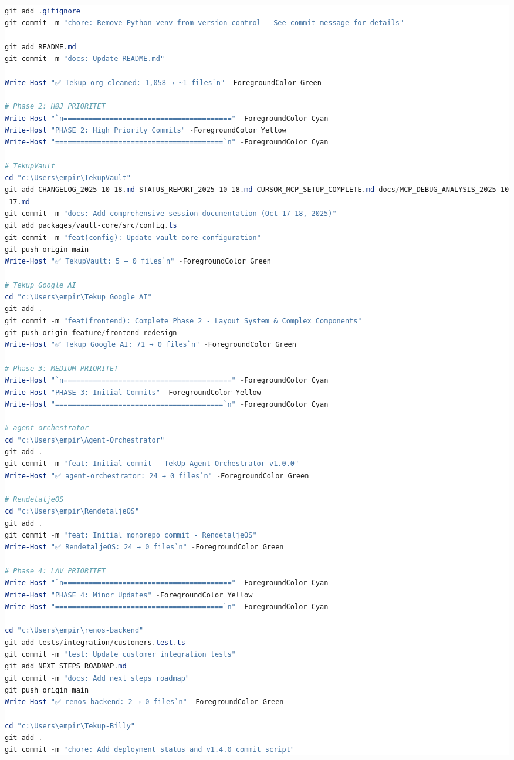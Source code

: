 ```powershell
git add .gitignore
git commit -m "chore: Remove Python venv from version control - See commit message for details"

git add README.md
git commit -m "docs: Update README.md"

Write-Host "✅ Tekup-org cleaned: 1,058 → ~1 files`n" -ForegroundColor Green

# Phase 2: HØJ PRIORITET
Write-Host "`n========================================" -ForegroundColor Cyan
Write-Host "PHASE 2: High Priority Commits" -ForegroundColor Yellow
Write-Host "========================================`n" -ForegroundColor Cyan

# TekupVault
cd "c:\Users\empir\TekupVault"
git add CHANGELOG_2025-10-18.md STATUS_REPORT_2025-10-18.md CURSOR_MCP_SETUP_COMPLETE.md docs/MCP_DEBUG_ANALYSIS_2025-10-17.md
git commit -m "docs: Add comprehensive session documentation (Oct 17-18, 2025)"
git add packages/vault-core/src/config.ts
git commit -m "feat(config): Update vault-core configuration"
git push origin main
Write-Host "✅ TekupVault: 5 → 0 files`n" -ForegroundColor Green

# Tekup Google AI
cd "c:\Users\empir\Tekup Google AI"
git add .
git commit -m "feat(frontend): Complete Phase 2 - Layout System & Complex Components"
git push origin feature/frontend-redesign
Write-Host "✅ Tekup Google AI: 71 → 0 files`n" -ForegroundColor Green

# Phase 3: MEDIUM PRIORITET
Write-Host "`n========================================" -ForegroundColor Cyan
Write-Host "PHASE 3: Initial Commits" -ForegroundColor Yellow
Write-Host "========================================`n" -ForegroundColor Cyan

# agent-orchestrator
cd "c:\Users\empir\Agent-Orchestrator"
git add .
git commit -m "feat: Initial commit - TekUp Agent Orchestrator v1.0.0"
Write-Host "✅ agent-orchestrator: 24 → 0 files`n" -ForegroundColor Green

# RendetaljeOS
cd "c:\Users\empir\RendetaljeOS"
git add .
git commit -m "feat: Initial monorepo commit - RendetaljeOS"
Write-Host "✅ RendetaljeOS: 24 → 0 files`n" -ForegroundColor Green

# Phase 4: LAV PRIORITET
Write-Host "`n========================================" -ForegroundColor Cyan
Write-Host "PHASE 4: Minor Updates" -ForegroundColor Yellow
Write-Host "========================================`n" -ForegroundColor Cyan

cd "c:\Users\empir\renos-backend"
git add tests/integration/customers.test.ts
git commit -m "test: Update customer integration tests"
git add NEXT_STEPS_ROADMAP.md
git commit -m "docs: Add next steps roadmap"
git push origin main
Write-Host "✅ renos-backend: 2 → 0 files`n" -ForegroundColor Green

cd "c:\Users\empir\Tekup-Billy"
git add .
git commit -m "chore: Add deployment status and v1.4.0 commit script"
```